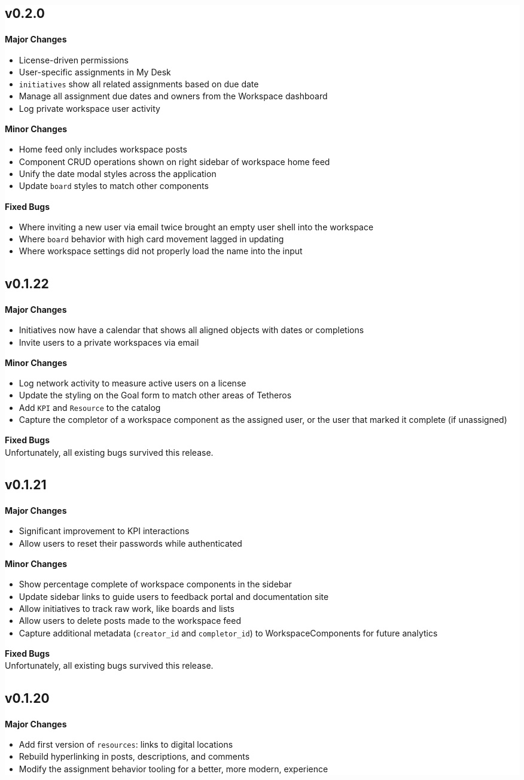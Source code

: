 ## v0.2.0
**Major Changes**  
- License-driven permissions  
- User-specific assignments in My Desk  
- `initiatives` show all related assignments based on due date  
- Manage all assignment due dates and owners from the Workspace dashboard  
- Log private workspace user activity
  
**Minor Changes**  
- Home feed only includes workspace posts  
- Component CRUD operations shown on right sidebar of workspace home feed  
- Unify the date modal styles across the application  
- Update `board` styles to match other components
  
**Fixed Bugs**  
- Where inviting a new user via email twice brought an empty user shell into the workspace  
- Where `board` behavior with high card movement lagged in updating  
- Where workspace settings did not properly load the name into the input


## v0.1.22  
**Major Changes**  
- Initiatives now have a calendar that shows all aligned objects with dates or completions  
- Invite users to a private workspaces via email
  
**Minor Changes**  
- Log network activity to measure active users on a license  
- Update the styling on the Goal form to match other areas of Tetheros  
- Add `KPI` and `Resource` to the catalog  
- Capture the completor of a workspace component as the assigned user, or the user that marked it complete (if unassigned)
  
**Fixed Bugs**  
Unfortunately, all existing bugs survived this release.  

## v0.1.21  
**Major Changes**  
- Significant improvement to KPI interactions  
- Allow users to reset their passwords while authenticated
  
**Minor Changes**  
- Show percentage complete of workspace components in the sidebar  
- Update sidebar links to guide users to feedback portal and documentation site  
- Allow initiatives to track raw work, like boards and lists  
- Allow users to delete posts made to the workspace feed  
- Capture additional metadata (`creator_id` and `completor_id`) to WorkspaceComponents for future analytics  
  
**Fixed Bugs**  
Unfortunately, all existing bugs survived this release.
## v0.1.20  
**Major Changes**  
- Add first version of `resources`: links to digital locations  
- Rebuild hyperlinking in posts, descriptions, and comments  
- Modify the assignment behavior tooling for a better, more modern, experience
  